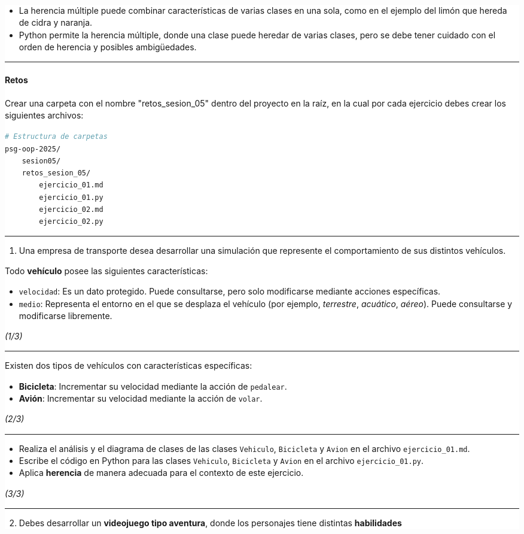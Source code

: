 - La herencia múltiple puede combinar características de varias clases en una sola, como en el ejemplo del limón que hereda de cidra y naranja.
- Python permite la herencia múltiple, donde una clase puede heredar de varias clases, pero se debe tener cuidado con el orden de herencia y posibles ambigüedades.

---

#### Retos

Crear una carpeta con el nombre "retos_sesion_05" dentro del proyecto en la raíz, en la cual por cada ejercicio debes crear los siguientes archivos:

```bash
# Estructura de carpetas
psg-oop-2025/
    sesion05/
    retos_sesion_05/
        ejercicio_01.md
        ejercicio_01.py
        ejercicio_02.md
        ejercicio_02.py
```

---

1. Una empresa de transporte desea desarrollar una simulación que represente el comportamiento de sus distintos vehículos.

Todo **vehículo** posee las siguientes características:  
- `velocidad`: Es un dato protegido. Puede consultarse, pero solo modificarse mediante acciones específicas.  
- `medio`: Representa el entorno en el que se desplaza el vehículo (por ejemplo, *terrestre*, *acuático*, *aéreo*). Puede consultarse y modificarse libremente.  

*(1/3)*

---

Existen dos tipos de vehículos con características específicas:  
- **Bicicleta**: Incrementar su velocidad mediante la acción de `pedalear`.  
- **Avión**: Incrementar su velocidad mediante la acción de `volar`.  

*(2/3)*

---

- Realiza el análisis y el diagrama de clases de las clases `Vehiculo`, `Bicicleta` y `Avion` en el archivo `ejercicio_01.md`.
- Escribe el código en Python para las clases `Vehiculo`, `Bicicleta` y `Avion` en el archivo `ejercicio_01.py`.
- Aplica **herencia** de manera adecuada para el contexto de este ejercicio.

*(3/3)*

---

2. Debes desarrollar un **videojuego tipo aventura**, donde los personajes tiene distintas **habilidades**
